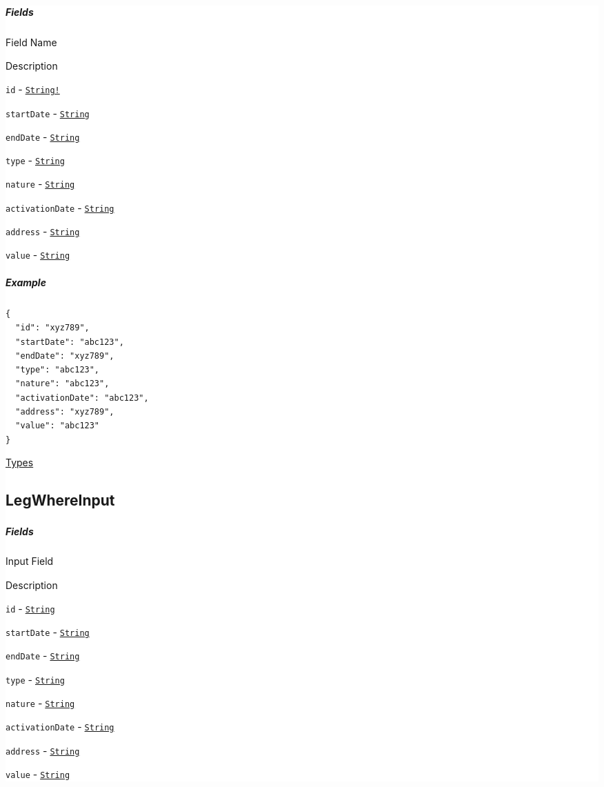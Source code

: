 ##### Fields

Field Name

Description

`id` - [`String!`](#definition-String)

`startDate` - [`String`](#definition-String)

`endDate` - [`String`](#definition-String)

`type` - [`String`](#definition-String)

`nature` - [`String`](#definition-String)

`activationDate` - [`String`](#definition-String)

`address` - [`String`](#definition-String)

`value` - [`String`](#definition-String)

##### Example

    {
      "id": "xyz789",
      "startDate": "abc123",
      "endDate": "xyz789",
      "type": "abc123",
      "nature": "abc123",
      "activationDate": "abc123",
      "address": "xyz789",
      "value": "abc123"
    }
    

[Types](#group-Types)

LegWhereInput
-------------

##### Fields

Input Field

Description

`id` - [`String`](#definition-String)

`startDate` - [`String`](#definition-String)

`endDate` - [`String`](#definition-String)

`type` - [`String`](#definition-String)

`nature` - [`String`](#definition-String)

`activationDate` - [`String`](#definition-String)

`address` - [`String`](#definition-String)

`value` - [`String`](#definition-String)
